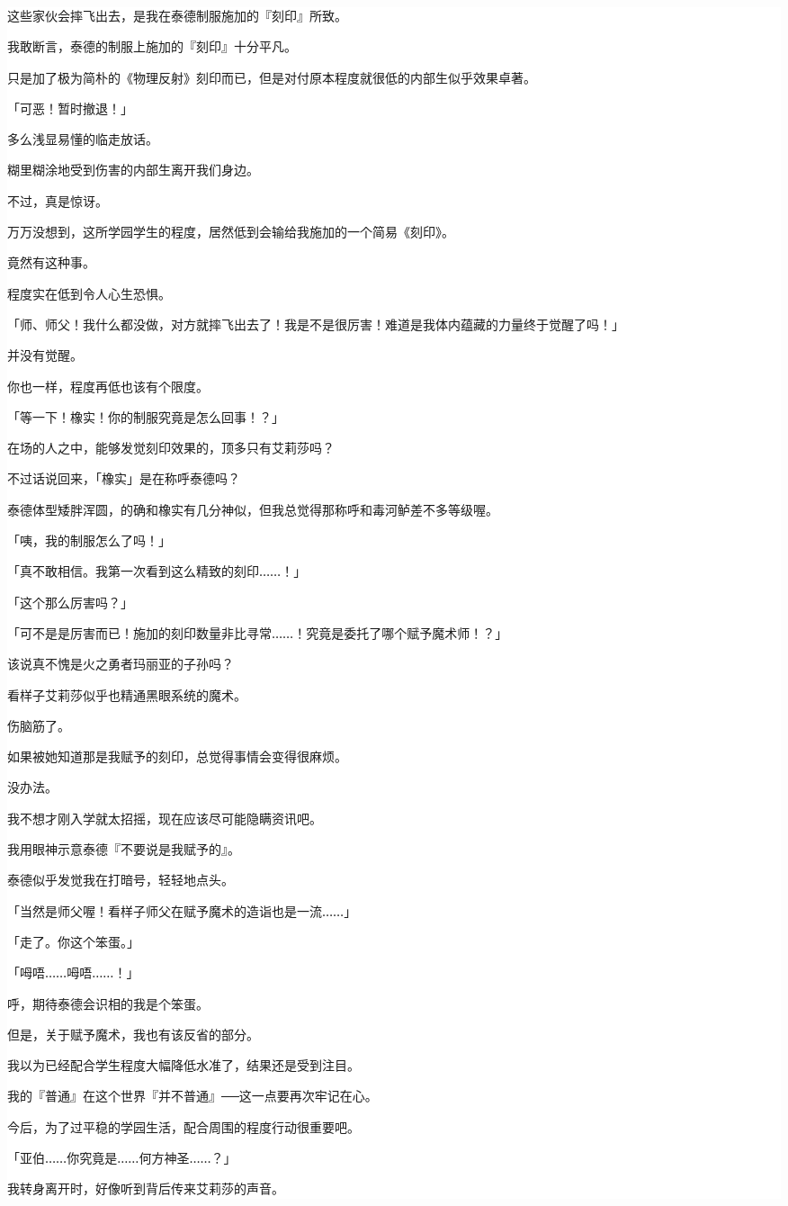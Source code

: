 这些家伙会摔飞出去，是我在泰德制服施加的『刻印』所致。

我敢断言，泰德的制服上施加的『刻印』十分平凡。

只是加了极为简朴的《物理反射》刻印而已，但是对付原本程度就很低的内部生似乎效果卓著。

「可恶！暂时撤退！」

多么浅显易懂的临走放话。

糊里糊涂地受到伤害的内部生离开我们身边。

不过，真是惊讶。

万万没想到，这所学园学生的程度，居然低到会输给我施加的一个简易《刻印》。

竟然有这种事。

程度实在低到令人心生恐惧。

「师、师父！我什么都没做，对方就摔飞出去了！我是不是很厉害！难道是我体内蕴藏的力量终于觉醒了吗！」

并没有觉醒。

你也一样，程度再低也该有个限度。

「等一下！橡实！你的制服究竟是怎么回事！？」

在场的人之中，能够发觉刻印效果的，顶多只有艾莉莎吗？

不过话说回来，「橡实」是在称呼泰德吗？

泰德体型矮胖浑圆，的确和橡实有几分神似，但我总觉得那称呼和毒河鲈差不多等级喔。

「咦，我的制服怎么了吗！」

「真不敢相信。我第一次看到这么精致的刻印……！」

「这个那么厉害吗？」

「可不是是厉害而已！施加的刻印数量非比寻常……！究竟是委托了哪个赋予魔术师！？」

该说真不愧是火之勇者玛丽亚的子孙吗？

看样子艾莉莎似乎也精通黑眼系统的魔术。

伤脑筋了。

如果被她知道那是我赋予的刻印，总觉得事情会变得很麻烦。

没办法。

我不想才刚入学就太招摇，现在应该尽可能隐瞒资讯吧。

我用眼神示意泰德『不要说是我赋予的』。

泰德似乎发觉我在打暗号，轻轻地点头。

「当然是师父喔！看样子师父在赋予魔术的造诣也是一流……」

「走了。你这个笨蛋。」

「呣唔……呣唔……！」

呼，期待泰德会识相的我是个笨蛋。

但是，关于赋予魔术，我也有该反省的部分。

我以为已经配合学生程度大幅降低水准了，结果还是受到注目。

我的『普通』在这个世界『并不普通』──这一点要再次牢记在心。

今后，为了过平稳的学园生活，配合周围的程度行动很重要吧。

「亚伯……你究竟是……何方神圣……？」

我转身离开时，好像听到背后传来艾莉莎的声音。

